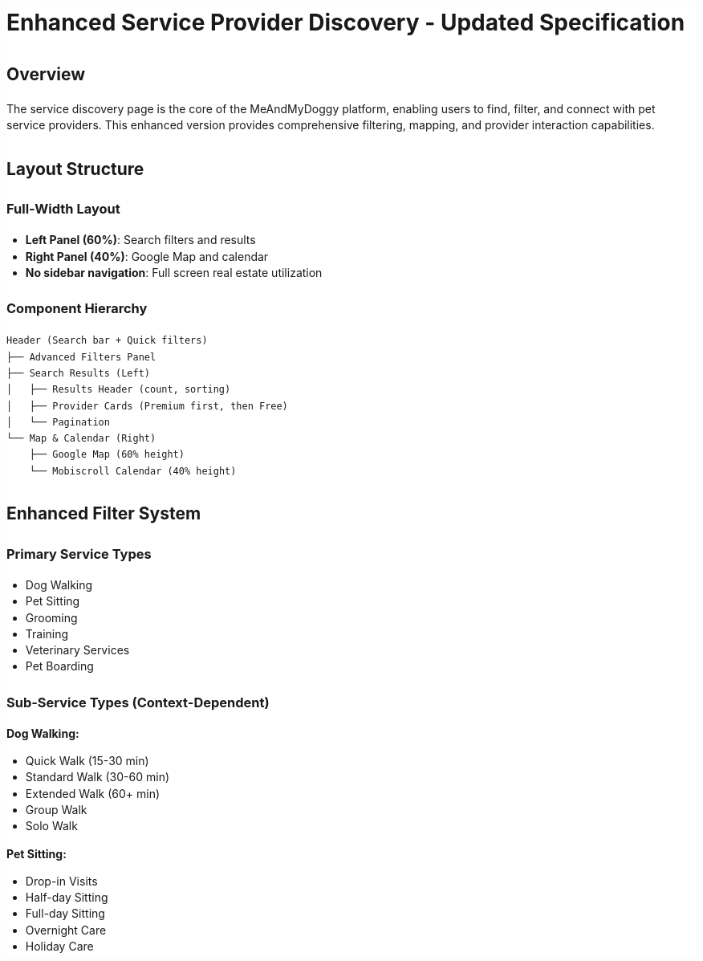 # Enhanced Service Provider Discovery - Updated Specification

## Overview
The service discovery page is the core of the MeAndMyDoggy platform, enabling users to find, filter, and connect with pet service providers. This enhanced version provides comprehensive filtering, mapping, and provider interaction capabilities.

## Layout Structure

### Full-Width Layout
- **Left Panel (60%)**: Search filters and results
- **Right Panel (40%)**: Google Map and calendar
- **No sidebar navigation**: Full screen real estate utilization

### Component Hierarchy
```
Header (Search bar + Quick filters)
├── Advanced Filters Panel
├── Search Results (Left)
│   ├── Results Header (count, sorting)
│   ├── Provider Cards (Premium first, then Free)
│   └── Pagination
└── Map & Calendar (Right)
    ├── Google Map (60% height)
    └── Mobiscroll Calendar (40% height)
```

## Enhanced Filter System

### Primary Service Types
- Dog Walking
- Pet Sitting
- Grooming
- Training
- Veterinary Services
- Pet Boarding

### Sub-Service Types (Context-Dependent)
**Dog Walking:**
- Quick Walk (15-30 min)
- Standard Walk (30-60 min)
- Extended Walk (60+ min)
- Group Walk
- Solo Walk

**Pet Sitting:**
- Drop-in Visits
- Half-day Sitting
- Full-day Sitting
- Overnight Care
- Holiday Care
